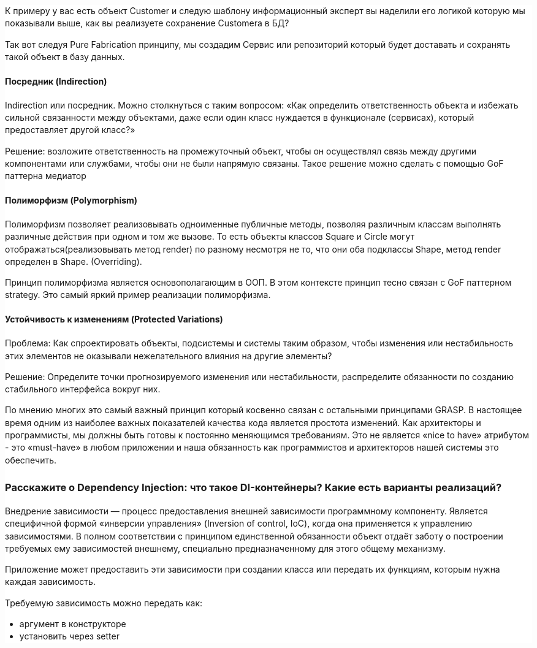 К примеру у вас есть объект Customer и следую шаблону  информационный эксперт вы наделили его логикой которую мы показывали выше, как вы реализуете сохранение Customera в БД?

Так вот следуя Pure Fabrication принципу, мы создадим Сервис или репозиторий который будет доставать и сохранять такой объект в базу данных.

#### Посредник (Indirection)

Indirection или посредник. Можно столкнуться с таким вопросом: «Как определить ответственность объекта и избежать сильной связанности между объектами, даже если один класс нуждается в функционале (сервисах), который предоставляет другой класс?»

Решение: возложите ответственность на промежуточный объект, чтобы он осуществлял связь между другими компонентами или службами, чтобы они не были напрямую связаны. Такое решение можно сделать с помощью GoF паттерна медиатор

#### Полиморфизм (Polymorphism)

Полиморфизм позволяет реализовывать одноименные публичные методы, позволяя различным классам выполнять различные действия при одном и том же вызове. То есть объекты классов Square и Circle могут отображаться(реализовывать метод render) по разному несмотря не то, что они оба подклассы Shape, метод render определен в Shape. (Overriding).

Принцип полиморфизма является основополагающим в ООП. В этом контексте принцип тесно связан с GoF паттерном strategy. Это самый яркий пример реализации полиморфизма.

#### Устойчивость к изменениям (Protected Variations)

Проблема: Как спроектировать объекты, подсистемы и системы таким образом, чтобы изменения или нестабильность этих элементов не оказывали нежелательного влияния на другие элементы?

Решение: Определите точки прогнозируемого изменения или нестабильности, распределите обязанности по созданию стабильного интерфейса вокруг них.

По мнению многих это самый важный принцип который косвенно связан с остальными принципами GRASP. В настоящее время одним из наиболее важных показателей качества кода является простота изменений. Как архитекторы и программисты, мы должны быть готовы к постоянно меняющимся требованиям. Это не является «nice to have» атрибутом - это «must-have» в любом приложении и наша обязанность как программистов и архитекторов нашей системы это обеспечить.

### Расскажите о Dependency Injection: что такое DI-контейнеры? Какие есть варианты реализаций?

Внедрение зависимости — процесс предоставления внешней зависимости программному компоненту. Является специфичной формой «инверсии управления» (Inversion of control, IoC), когда она применяется к управлению зависимостями. В полном соответствии с принципом единственной обязанности объект отдаёт заботу о построении требуемых ему зависимостей внешнему, специально предназначенному для этого общему механизму.

Приложение может предоставить эти зависимости при создании класса или передать их функциям, которым нужна каждая зависимость.

Требуемую зависимость можно передать как:
- аргумент в конструкторе
- установить через setter
